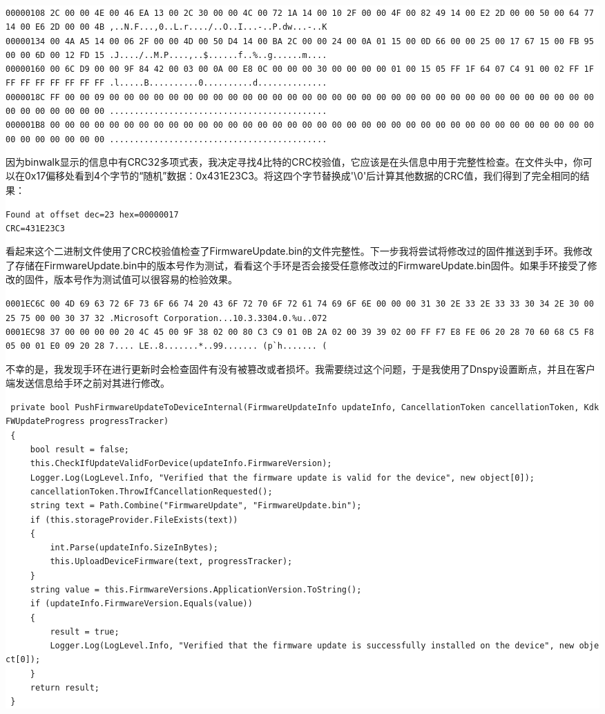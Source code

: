 ```
00000108 2C 00 00 4E 00 46 EA 13 00 2C 30 00 00 4C 00 72 1A 14 00 10 2F 00 00 4F 00 82 49 14 00 E2 2D 00 00 50 00 64 77 14 00 E6 2D 00 00 4B ,..N.F...,0..L.r..../..O..I...-..P.dw...-..K
00000134 00 4A A5 14 00 06 2F 00 00 4D 00 50 D4 14 00 BA 2C 00 00 24 00 0A 01 15 00 0D 66 00 00 25 00 17 67 15 00 FB 95 00 00 6D 00 12 FD 15 .J..../..M.P....,..$......f..%..g......m....
00000160 00 6C D9 00 00 9F 84 42 00 03 00 0A 00 E8 0C 00 00 00 30 00 00 00 00 01 00 15 05 FF 1F 64 07 C4 91 00 02 FF 1F FF FF FF FF FF FF FF .l.....B..........0..........d..............
0000018C FF 00 00 09 00 00 00 00 00 00 00 00 00 00 00 00 00 00 00 00 00 00 00 00 00 00 00 00 00 00 00 00 00 00 00 00 00 00 00 00 00 00 00 00 ............................................
000001B8 00 00 00 00 00 00 00 00 00 00 00 00 00 00 00 00 00 00 00 00 00 00 00 00 00 00 00 00 00 00 00 00 00 00 00 00 00 00 00 00 00 00 00 00 ............................................

```

因为binwalk显示的信息中有CRC32多项式表，我决定寻找4比特的CRC校验值，它应该是在头信息中用于完整性检查。在文件头中，你可以在0x17偏移处看到4个字节的“随机”数据：0x431E23C3。将这四个字节替换成'\0'后计算其他数据的CRC值，我们得到了完全相同的结果：

```
Found at offset dec=23 hex=00000017
CRC=431E23C3

```

看起来这个二进制文件使用了CRC校验值检查了FirmwareUpdate.bin的文件完整性。下一步我将尝试将修改过的固件推送到手环。我修改了存储在FirmwareUpdate.bin中的版本号作为测试，看看这个手环是否会接受任意修改过的FirmwareUpdate.bin固件。如果手环接受了修改的固件，版本号作为测试值可以很容易的检验效果。

```
0001EC6C 00 4D 69 63 72 6F 73 6F 66 74 20 43 6F 72 70 6F 72 61 74 69 6F 6E 00 00 00 31 30 2E 33 2E 33 33 30 34 2E 30 00 25 75 00 00 30 37 32 .Microsoft Corporation...10.3.3304.0.%u..072
0001EC98 37 00 00 00 00 20 4C 45 00 9F 38 02 00 80 C3 C9 01 0B 2A 02 00 39 39 02 00 FF F7 E8 FE 06 20 28 70 60 68 C5 F8 05 00 01 E0 09 20 28 7.... LE..8.......*..99....... (p`h....... (

```

不幸的是，我发现手环在进行更新时会检查固件有没有被篡改或者损坏。我需要绕过这个问题，于是我使用了Dnspy设置断点，并且在客户端发送信息给手环之前对其进行修改。

```
 private bool PushFirmwareUpdateToDeviceInternal(FirmwareUpdateInfo updateInfo, CancellationToken cancellationToken, KdkFWUpdateProgress progressTracker)
 {
     bool result = false;
     this.CheckIfUpdateValidForDevice(updateInfo.FirmwareVersion);
     Logger.Log(LogLevel.Info, "Verified that the firmware update is valid for the device", new object[0]);
     cancellationToken.ThrowIfCancellationRequested();
     string text = Path.Combine("FirmwareUpdate", "FirmwareUpdate.bin");
     if (this.storageProvider.FileExists(text))
     {
         int.Parse(updateInfo.SizeInBytes);
         this.UploadDeviceFirmware(text, progressTracker);
     }
     string value = this.FirmwareVersions.ApplicationVersion.ToString();
     if (updateInfo.FirmwareVersion.Equals(value))
     {
         result = true;
         Logger.Log(LogLevel.Info, "Verified that the firmware update is successfully installed on the device", new object[0]);
     }
     return result;
 }

```
